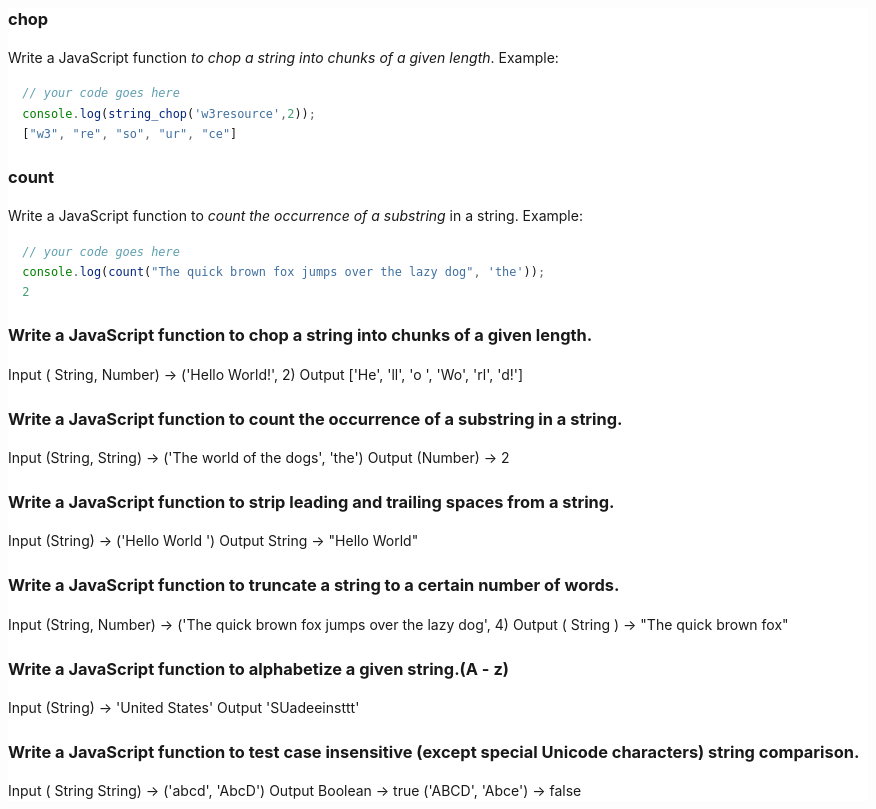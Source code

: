 ### chop
Write a JavaScript function *to chop a string into chunks of a given length*.
Example:
```js
  // your code goes here
  console.log(string_chop('w3resource',2));
  ["w3", "re", "so", "ur", "ce"]
```

### count
Write a JavaScript function to *count the occurrence of a substring* in a string.
Example:
```js
  // your code goes here
  console.log(count("The quick brown fox jumps over the lazy dog", 'the'));
  2
```

### Write a JavaScript function to chop a string into chunks of a given length.
Input ( String, Number) -> ('Hello World!', 2)
Output ['He', 'll', 'o ', 'Wo', 'rl', 'd!']

### Write a JavaScript function to count the occurrence of a substring in a string.
Input (String, String) -> ('The world of the dogs', 'the')
Output (Number) -> 2

### Write a JavaScript function to strip leading and trailing spaces from a string.
Input (String) -> ('Hello World   ')
Output String -> "Hello World"

### Write a JavaScript function to truncate a string to a certain number of words.
Input (String, Number) -> ('The quick brown fox jumps over the lazy dog', 4)
Output ( String ) -> "The quick brown fox"

### Write a JavaScript function to alphabetize a given string.(A - z)
Input (String) -> 'United States'
Output 'SUadeeinsttt'

### Write a JavaScript function to test case insensitive (except special Unicode characters) string comparison.
Input ( String String) -> ('abcd', 'AbcD')
Output Boolean -> true
('ABCD', 'Abce') -> false
